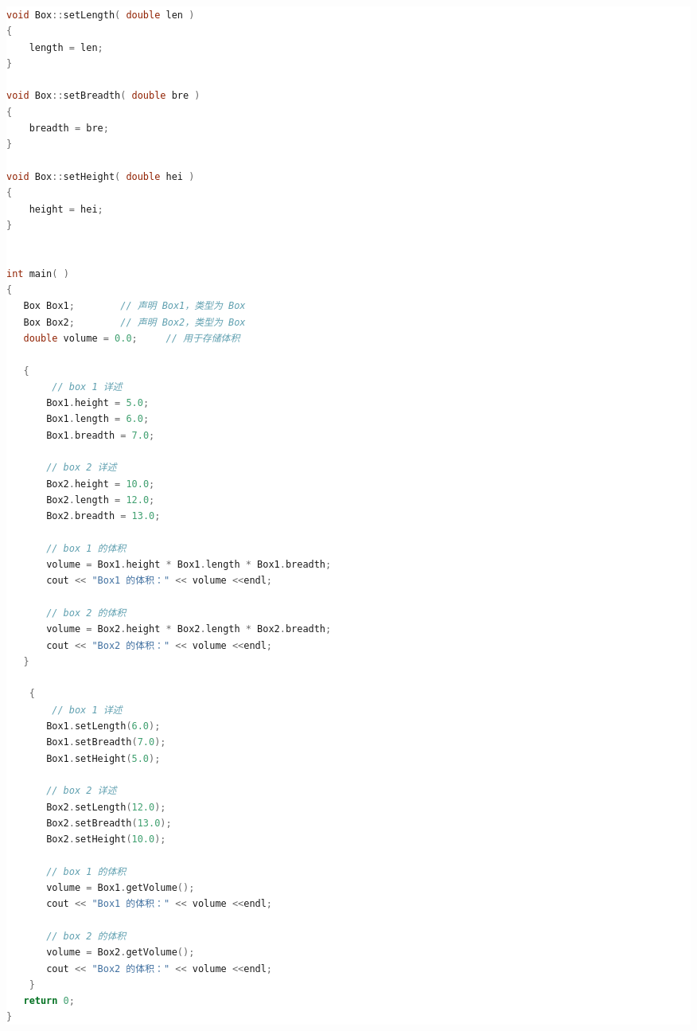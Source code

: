 ```c++
void Box::setLength( double len )
{
    length = len;
}

void Box::setBreadth( double bre )
{
    breadth = bre;
}

void Box::setHeight( double hei )
{
    height = hei;
}

 
int main( )
{
   Box Box1;        // 声明 Box1，类型为 Box
   Box Box2;        // 声明 Box2，类型为 Box
   double volume = 0.0;     // 用于存储体积
 
   {
   		// box 1 详述
	   Box1.height = 5.0; 
	   Box1.length = 6.0; 
	   Box1.breadth = 7.0;
	 
	   // box 2 详述
	   Box2.height = 10.0;
	   Box2.length = 12.0;
	   Box2.breadth = 13.0;
	 
	   // box 1 的体积
	   volume = Box1.height * Box1.length * Box1.breadth;
	   cout << "Box1 的体积：" << volume <<endl;
	 
	   // box 2 的体积
	   volume = Box2.height * Box2.length * Box2.breadth;
	   cout << "Box2 的体积：" << volume <<endl;
   }
   
  	{
  		// box 1 详述
	   Box1.setLength(6.0); 
	   Box1.setBreadth(7.0); 
	   Box1.setHeight(5.0);
	
	   // box 2 详述
	   Box2.setLength(12.0); 
	   Box2.setBreadth(13.0); 
	   Box2.setHeight(10.0);
	
	   // box 1 的体积
	   volume = Box1.getVolume();
	   cout << "Box1 的体积：" << volume <<endl;
	
	   // box 2 的体积
	   volume = Box2.getVolume();
	   cout << "Box2 的体积：" << volume <<endl;
  	}
   return 0;
}
```